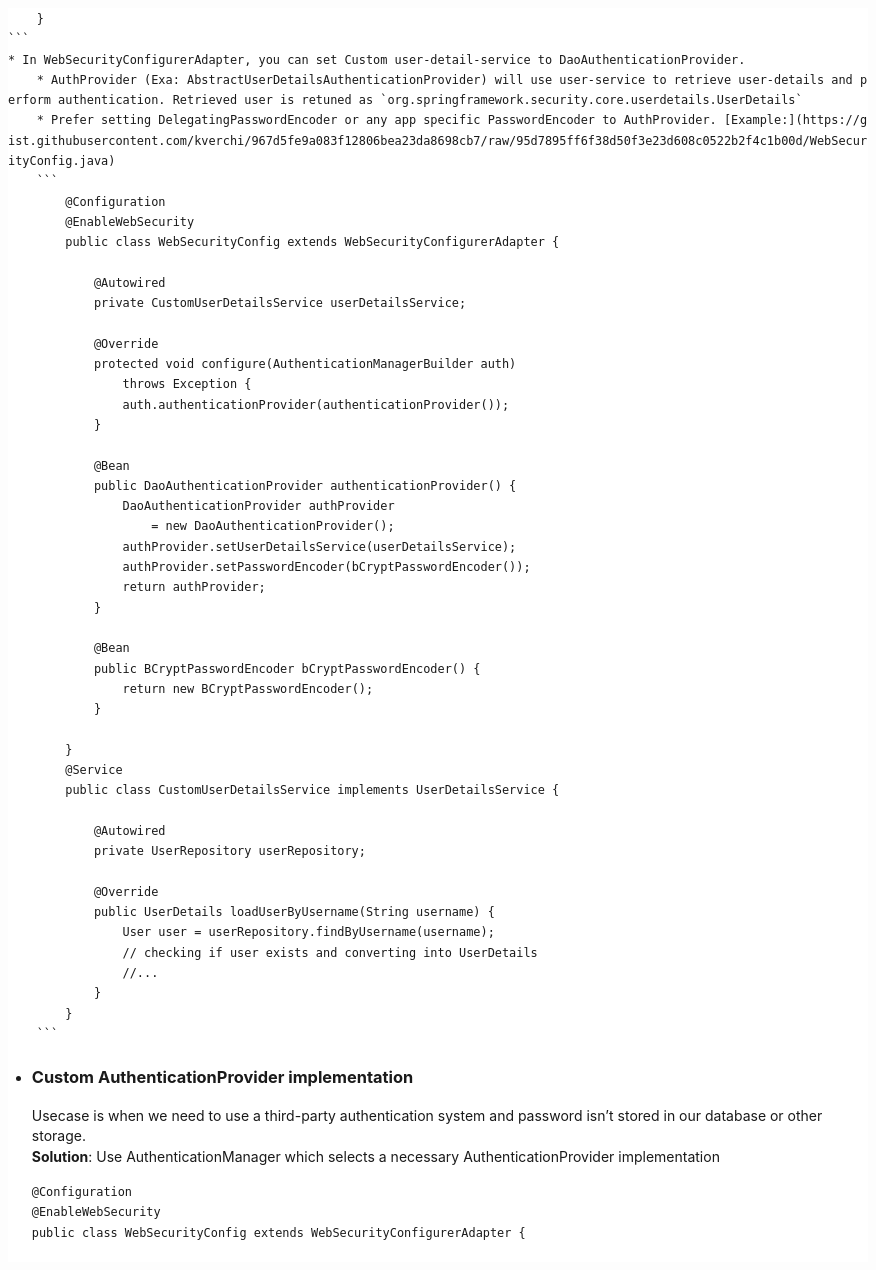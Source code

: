         }   
    ```
    * In WebSecurityConfigurerAdapter, you can set Custom user-detail-service to DaoAuthenticationProvider.
        * AuthProvider (Exa: AbstractUserDetailsAuthenticationProvider) will use user-service to retrieve user-details and perform authentication. Retrieved user is retuned as `org.springframework.security.core.userdetails.UserDetails`
        * Prefer setting DelegatingPasswordEncoder or any app specific PasswordEncoder to AuthProvider. [Example:](https://gist.githubusercontent.com/kverchi/967d5fe9a083f12806bea23da8698cb7/raw/95d7895ff6f38d50f3e23d608c0522b2f4c1b00d/WebSecurityConfig.java) 
        ```
            @Configuration
            @EnableWebSecurity
            public class WebSecurityConfig extends WebSecurityConfigurerAdapter {
                
                @Autowired
                private CustomUserDetailsService userDetailsService;

                @Override
                protected void configure(AuthenticationManagerBuilder auth)
                    throws Exception {
                    auth.authenticationProvider(authenticationProvider());
                }

                @Bean
                public DaoAuthenticationProvider authenticationProvider() {
                    DaoAuthenticationProvider authProvider
                        = new DaoAuthenticationProvider();
                    authProvider.setUserDetailsService(userDetailsService);
                    authProvider.setPasswordEncoder(bCryptPasswordEncoder());
                    return authProvider;
                }
                
                @Bean
                public BCryptPasswordEncoder bCryptPasswordEncoder() {
                    return new BCryptPasswordEncoder();
                }
            
            }
            @Service
            public class CustomUserDetailsService implements UserDetailsService {
            
                @Autowired
                private UserRepository userRepository;
            
                @Override
                public UserDetails loadUserByUsername(String username) {
                    User user = userRepository.findByUsername(username);
                    // checking if user exists and converting into UserDetails
                    //...
                }
            }
        ```
* ### Custom AuthenticationProvider implementation
    Usecase is when we need to use a third-party authentication system and password isn’t stored in our database or other storage.  
    **Solution**: Use AuthenticationManager which selects a necessary AuthenticationProvider implementation
    ```
    @Configuration
    @EnableWebSecurity
    public class WebSecurityConfig extends WebSecurityConfigurerAdapter {
        